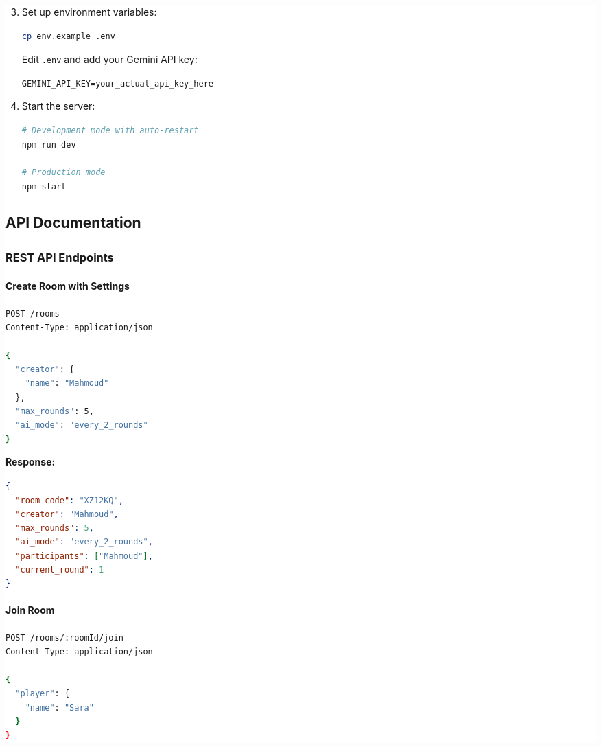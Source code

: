 3. Set up environment variables:
   ```bash
   cp env.example .env
   ```
   Edit `.env` and add your Gemini API key:
   ```
   GEMINI_API_KEY=your_actual_api_key_here
   ```

4. Start the server:
   ```bash
   # Development mode with auto-restart
   npm run dev
   
   # Production mode
   npm start
   ```

## API Documentation

### REST API Endpoints

#### Create Room with Settings
```bash
POST /rooms
Content-Type: application/json

{
  "creator": {
    "name": "Mahmoud"
  },
  "max_rounds": 5,
  "ai_mode": "every_2_rounds"
}
```

**Response:**
```json
{
  "room_code": "XZ12KQ",
  "creator": "Mahmoud",
  "max_rounds": 5,
  "ai_mode": "every_2_rounds",
  "participants": ["Mahmoud"],
  "current_round": 1
}
```

#### Join Room
```bash
POST /rooms/:roomId/join
Content-Type: application/json

{
  "player": {
    "name": "Sara"
  }
}
```
